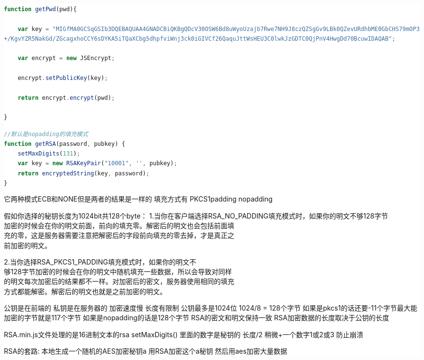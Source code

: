 ```javascript
function getPwd(pwd){

	var key = "MIGfMA0GCSqGSIb3DQEBAQUAA4GNADCBiQKBgQDcV30OSW6Bd8uWyoUzajb7Rwe7NH9J8czQZSgGv9LBk0QZevURdhbME0GbCHS79mOP3+/KgvYZR5NakGd/ZGcagxhoCCY6sDYKA5iTQaXCbg5dhpfviWnj3ck0iGIVCf26QaquJttWsHEU3C0lwkJzGDTC0QjPnV4HwgDd70BcuwIDAQAB";

	var encrypt = new JSEncrypt;

    encrypt.setPublicKey(key);

    return encrypt.encrypt(pwd);

}
```

```javascript
//默认是nopadding的填充模式
function getRSA(password, pubkey) {
    setMaxDigits(131);
    var key = new RSAKeyPair("10001", '', pubkey);
    return encryptedString(key, password);
}
```

它两种模式ECB和NONE但是两者的结果是一样的 
填充方式有
PKCS1padding
nopadding

假如你选择的秘钥长度为1024bit共128个byte：
1.当你在客户端选择RSA_NO_PADDING填充模式时，如果你的明文不够128字节  
加密的时候会在你的明文前面，前向的填充零。解密后的明文也会包括前面填  
充的零，这是服务器需要注意把解密后的字段前向填充的零去掉，才是真正之  
前加密的明文。  

2.当你选择RSA_PKCS1_PADDING填充模式时，如果你的明文不  
够128字节加密的时候会在你的明文中随机填充一些数据，所以会导致对同样  
的明文每次加密后的结果都不一样。对加密后的密文，服务器使用相同的填充  
方式都能解密。解密后的明文也就是之前加密的明文。  

公钥是在前端的
私钥是在服务器的
加密速度慢 长度有限制
公钥最多是1024位 1024/8 =  128个字节
如果是pkcs1的话还要-11个字节最大能加密的字节就是117个字节
如果是nopadding的话是128个字节
RSA的密文和明文保持一致
RSA加密数据的长度取决于公钥的长度

RSA.min.js文件处理的是16进制文本的rsa
setMaxDigits() 里面的数字是秘钥的  长度/2 稍微+一个数字1或2或3 防止崩溃

RSA的套路:
    本地生成一个随机的AES加密秘钥a
    用RSA加密这个a秘钥
    然后用aes加密大量数据  
    